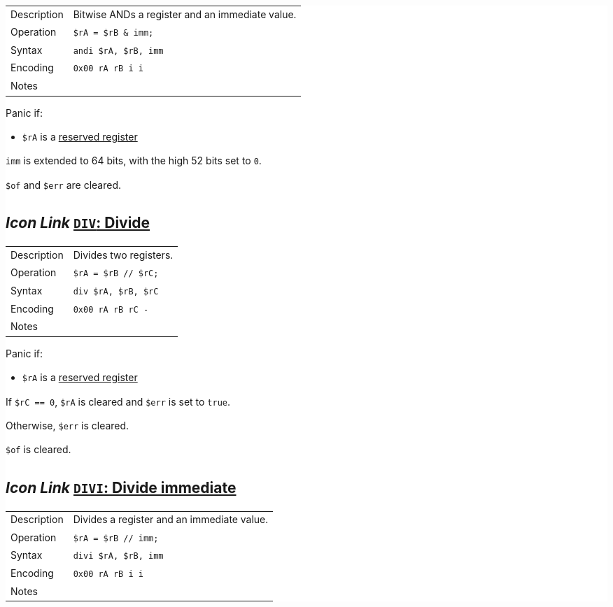 |  |  |
| --- | --- |
| Description | Bitwise ANDs a register and an immediate value. |
| Operation | `$rA = $rB & imm;` |
| Syntax | `andi $rA, $rB, imm` |
| Encoding | `0x00 rA rB i i` |
| Notes |  |

Panic if:

- `$rA` is a [reserved register](https://docs.fuel.network/docs/nightly/nightly/#semantics)

`imm` is extended to 64 bits, with the high 52 bits set to `0`.

`$of` and `$err` are cleared.

## _Icon Link_ [`DIV`: Divide](https://docs.fuel.network/docs/nightly/specs/fuel-vm/instruction-set/\#div-divide)

|  |  |
| --- | --- |
| Description | Divides two registers. |
| Operation | `$rA = $rB // $rC;` |
| Syntax | `div $rA, $rB, $rC` |
| Encoding | `0x00 rA rB rC -` |
| Notes |  |

Panic if:

- `$rA` is a [reserved register](https://docs.fuel.network/docs/nightly/nightly/#semantics)

If `$rC == 0`, `$rA` is cleared and `$err` is set to `true`.

Otherwise, `$err` is cleared.

`$of` is cleared.

## _Icon Link_ [`DIVI`: Divide immediate](https://docs.fuel.network/docs/nightly/specs/fuel-vm/instruction-set/\#divi-divide-immediate)

|  |  |
| --- | --- |
| Description | Divides a register and an immediate value. |
| Operation | `$rA = $rB // imm;` |
| Syntax | `divi $rA, $rB, imm` |
| Encoding | `0x00 rA rB i i` |
| Notes |  |
